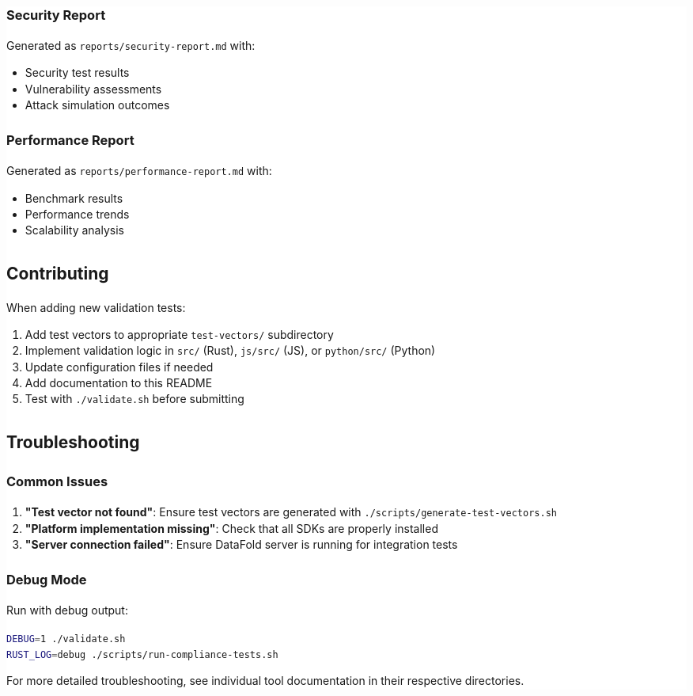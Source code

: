 ### Security Report

Generated as `reports/security-report.md` with:
- Security test results
- Vulnerability assessments
- Attack simulation outcomes

### Performance Report

Generated as `reports/performance-report.md` with:
- Benchmark results
- Performance trends
- Scalability analysis

## Contributing

When adding new validation tests:

1. Add test vectors to appropriate `test-vectors/` subdirectory
2. Implement validation logic in `src/` (Rust), `js/src/` (JS), or `python/src/` (Python)
3. Update configuration files if needed
4. Add documentation to this README
5. Test with `./validate.sh` before submitting

## Troubleshooting

### Common Issues

1. **"Test vector not found"**: Ensure test vectors are generated with `./scripts/generate-test-vectors.sh`
2. **"Platform implementation missing"**: Check that all SDKs are properly installed
3. **"Server connection failed"**: Ensure DataFold server is running for integration tests

### Debug Mode

Run with debug output:
```bash
DEBUG=1 ./validate.sh
RUST_LOG=debug ./scripts/run-compliance-tests.sh
```

For more detailed troubleshooting, see individual tool documentation in their respective directories.